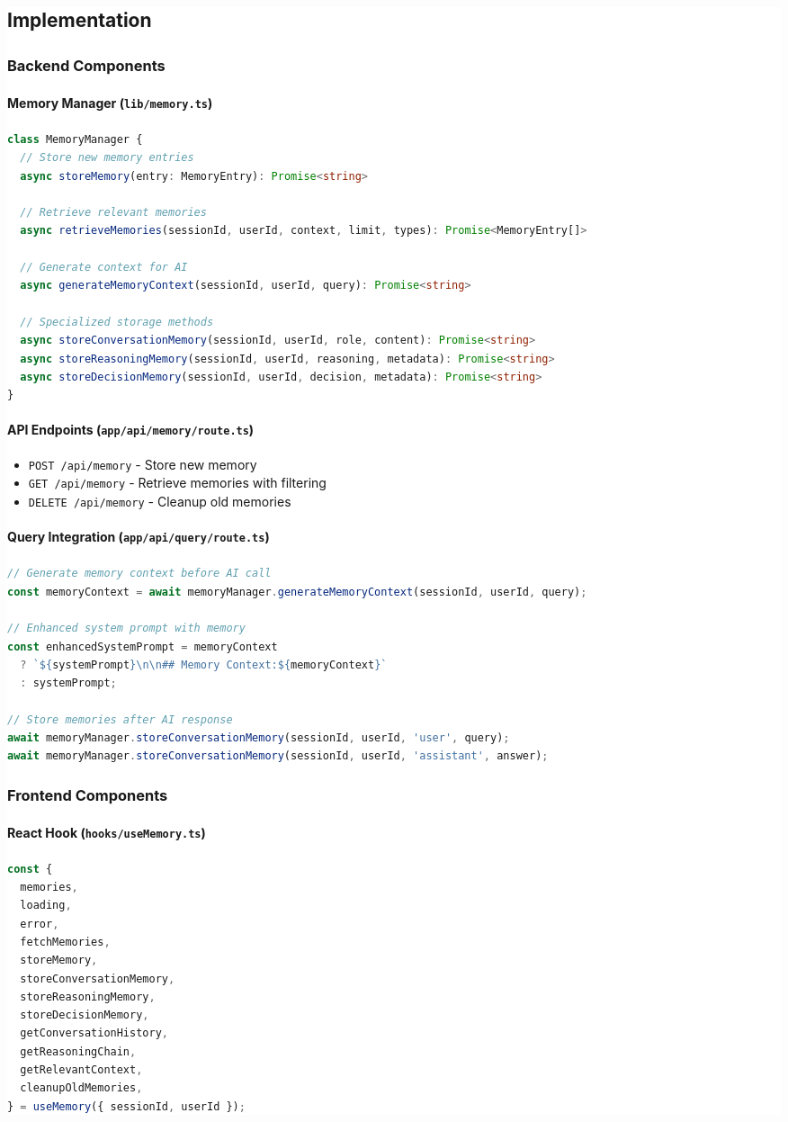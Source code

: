## Implementation

### Backend Components

#### Memory Manager (`lib/memory.ts`)
```typescript
class MemoryManager {
  // Store new memory entries
  async storeMemory(entry: MemoryEntry): Promise<string>
  
  // Retrieve relevant memories
  async retrieveMemories(sessionId, userId, context, limit, types): Promise<MemoryEntry[]>
  
  // Generate context for AI
  async generateMemoryContext(sessionId, userId, query): Promise<string>
  
  // Specialized storage methods
  async storeConversationMemory(sessionId, userId, role, content): Promise<string>
  async storeReasoningMemory(sessionId, userId, reasoning, metadata): Promise<string>
  async storeDecisionMemory(sessionId, userId, decision, metadata): Promise<string>
}
```

#### API Endpoints (`app/api/memory/route.ts`)
- `POST /api/memory` - Store new memory
- `GET /api/memory` - Retrieve memories with filtering
- `DELETE /api/memory` - Cleanup old memories

#### Query Integration (`app/api/query/route.ts`)
```typescript
// Generate memory context before AI call
const memoryContext = await memoryManager.generateMemoryContext(sessionId, userId, query);

// Enhanced system prompt with memory
const enhancedSystemPrompt = memoryContext 
  ? `${systemPrompt}\n\n## Memory Context:${memoryContext}`
  : systemPrompt;

// Store memories after AI response
await memoryManager.storeConversationMemory(sessionId, userId, 'user', query);
await memoryManager.storeConversationMemory(sessionId, userId, 'assistant', answer);
```

### Frontend Components

#### React Hook (`hooks/useMemory.ts`)
```typescript
const {
  memories,
  loading,
  error,
  fetchMemories,
  storeMemory,
  storeConversationMemory,
  storeReasoningMemory,
  storeDecisionMemory,
  getConversationHistory,
  getReasoningChain,
  getRelevantContext,
  cleanupOldMemories,
} = useMemory({ sessionId, userId });
```
